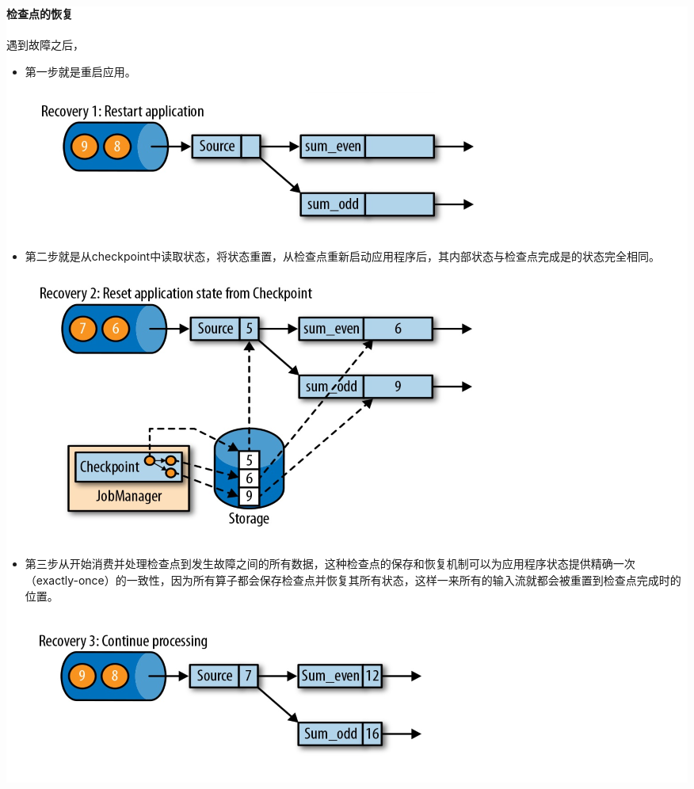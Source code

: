 #### 检查点的恢复
遇到故障之后，

- 第一步就是重启应用。
  
  ![picture 3](img/Flink/Check_Point_Restart.png)

- 第二步就是从checkpoint中读取状态，将状态重置，从检查点重新启动应用程序后，其内部状态与检查点完成是的状态完全相同。

  ![picture 4](img/Flink/Check_Point_Step2.png)  

- 第三步从开始消费并处理检查点到发生故障之间的所有数据，这种检查点的保存和恢复机制可以为应用程序状态提供精确一次（exactly-once）的一致性，因为所有算子都会保存检查点并恢复其所有状态，这样一来所有的输入流就都会被重置到检查点完成时的位置。

  ![picture 5](img/Flink/Check_Point_Step3.png)  
